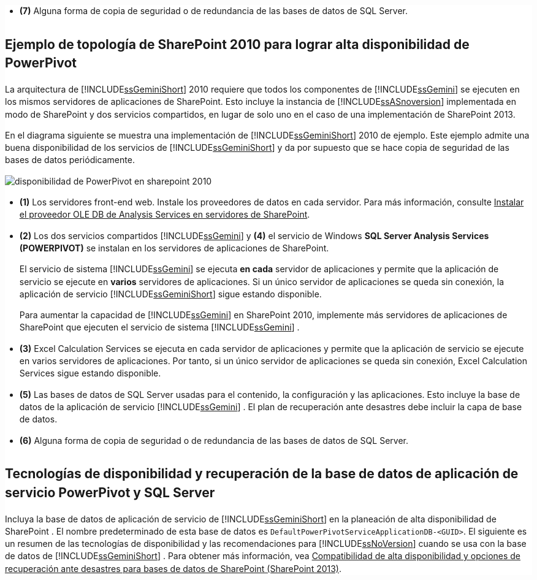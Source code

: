 -   **(7)** Alguna forma de copia de seguridad o de redundancia de las bases de datos de SQL Server.  
  
##  <a name="bkmk_sharepoint2010"></a> Ejemplo de topología de SharePoint 2010 para lograr alta disponibilidad de PowerPivot  
 La arquitectura de [!INCLUDE[ssGeminiShort](../../includes/ssgeminishort-md.md)] 2010 requiere que todos los componentes de [!INCLUDE[ssGemini](../../includes/ssgemini-md.md)] se ejecuten en los mismos servidores de aplicaciones de SharePoint. Esto incluye la instancia de [!INCLUDE[ssASnoversion](../../includes/ssasnoversion-md.md)] implementada en modo de SharePoint y dos servicios compartidos, en lugar de solo uno en el caso de una implementación de SharePoint 2013.  
  
 En el diagrama siguiente se muestra una implementación de [!INCLUDE[ssGeminiShort](../../includes/ssgeminishort-md.md)] 2010 de ejemplo. Este ejemplo admite una buena disponibilidad de los servicios de [!INCLUDE[ssGeminiShort](../../includes/ssgeminishort-md.md)] y da por supuesto que se hace copia de seguridad de las bases de datos periódicamente.  
  
 ![disponibilidad de PowerPivot en sharepoint 2010](../media/ssas-powerpivot-services-2010.png "disponibilidad de powerpivot en sharepoint 2010")  
  
-   **(1)** Los servidores front-end web. Instale los proveedores de datos en cada servidor. Para más información, consulte [Instalar el proveedor OLE DB de Analysis Services en servidores de SharePoint](../../sql-server/install/install-the-analysis-services-ole-db-provider-on-sharepoint-servers.md).  
  
-   **(2)** Los dos servicios compartidos [!INCLUDE[ssGemini](../../includes/ssgemini-md.md)] y **(4)** el servicio de Windows **SQL Server Analysis Services (POWERPIVOT)** se instalan en los servidores de aplicaciones de SharePoint.  
  
     El servicio de sistema [!INCLUDE[ssGemini](../../includes/ssgemini-md.md)] se ejecuta **en cada** servidor de aplicaciones y permite que la aplicación de servicio se ejecute en **varios** servidores de aplicaciones. Si un único servidor de aplicaciones se queda sin conexión, la aplicación de servicio [!INCLUDE[ssGeminiShort](../../includes/ssgeminishort-md.md)] sigue estando disponible.  
  
     Para aumentar la capacidad de [!INCLUDE[ssGemini](../../includes/ssgemini-md.md)] en SharePoint 2010, implemente más servidores de aplicaciones de SharePoint que ejecuten el servicio de sistema [!INCLUDE[ssGemini](../../includes/ssgemini-md.md)] .  
  
-   **(3)** Excel Calculation Services se ejecuta en cada servidor de aplicaciones y permite que la aplicación de servicio se ejecute en varios servidores de aplicaciones. Por tanto, si un único servidor de aplicaciones se queda sin conexión, Excel Calculation Services sigue estando disponible.  
  
-   **(5)** Las bases de datos de SQL Server usadas para el contenido, la configuración y las aplicaciones. Esto incluye la base de datos de la aplicación de servicio [!INCLUDE[ssGemini](../../includes/ssgemini-md.md)] . El plan de recuperación ante desastres debe incluir la capa de base de datos.  
  
-   **(6)** Alguna forma de copia de seguridad o de redundancia de las bases de datos de SQL Server.  
  
##  <a name="bkmk_sql_server_technologies"></a> Tecnologías de disponibilidad y recuperación de la base de datos de aplicación de servicio PowerPivot y SQL Server  
 Incluya la base de datos de aplicación de servicio de [!INCLUDE[ssGeminiShort](../../includes/ssgeminishort-md.md)] en la planeación de alta disponibilidad de SharePoint . El nombre predeterminado de esta base de datos es `DefaultPowerPivotServiceApplicationDB-<GUID>`. El siguiente es un resumen de las tecnologías de disponibilidad y las recomendaciones para [!INCLUDE[ssNoVersion](../../includes/ssnoversion-md.md)] cuando se usa con la base de datos de [!INCLUDE[ssGeminiShort](../../includes/ssgeminishort-md.md)] . Para obtener más información, vea [Compatibilidad de alta disponibilidad y opciones de recuperación ante desastres para bases de datos de SharePoint (SharePoint 2013)](https://technet.microsoft.com/library/jj841106.aspx).  
  
